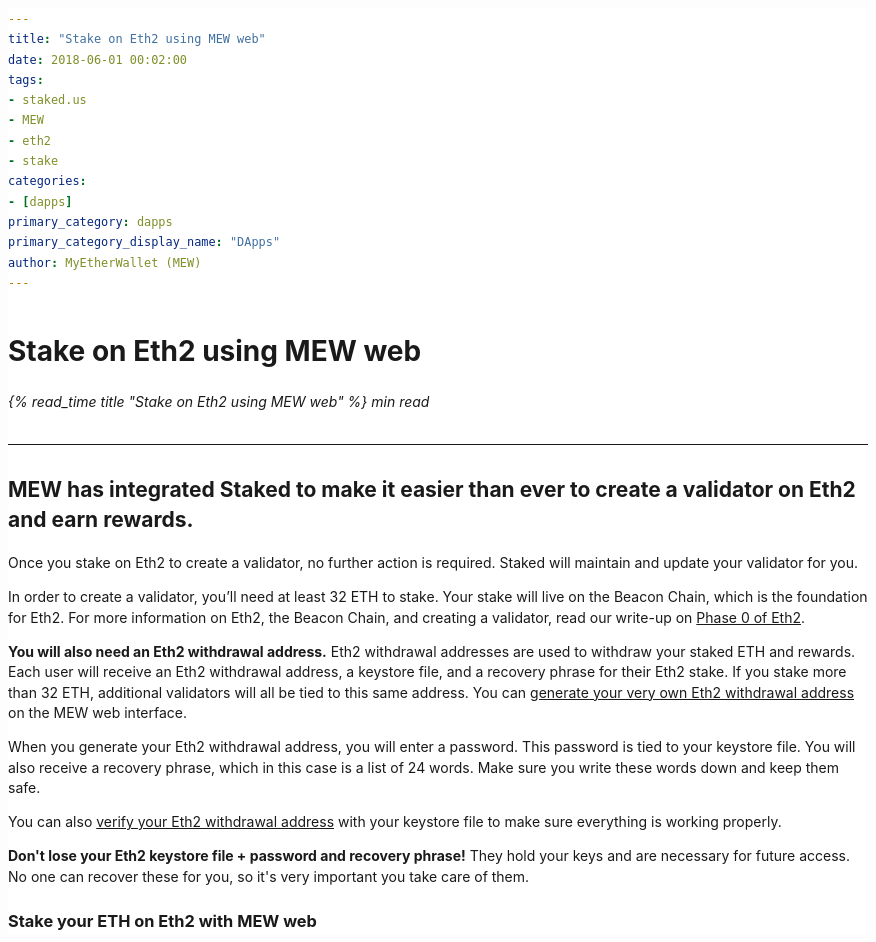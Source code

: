 ```yaml
---
title: "Stake on Eth2 using MEW web"
date: 2018-06-01 00:02:00
tags:
- staked.us
- MEW
- eth2
- stake
categories:
- [dapps]
primary_category: dapps
primary_category_display_name: "DApps"
author: MyEtherWallet (MEW)
---
```


# **Stake on Eth2 using MEW web**

###### {% read_time title "Stake on Eth2 using MEW web" %} min read

* * *

## **MEW has integrated Staked to make it easier than ever to create a validator on Eth2 and earn rewards.**

Once you stake on Eth2 to create a validator, no further action is required. Staked will maintain and update your validator for you.

In order to create a validator, you’ll need at least 32 ETH to stake. Your stake will live on the Beacon Chain, which is the foundation for Eth2. For more information on Eth2, the Beacon Chain, and creating a validator, read our write-up on [Phase 0 of Eth2][eth2].

**You will also need an Eth2 withdrawal address.** Eth2 withdrawal addresses are used to withdraw your staked ETH and rewards. Each user will receive an Eth2 withdrawal address, a keystore file, and a recovery phrase for their Eth2 stake. If you stake more than 32 ETH, additional validators will all be tied to this same address. You can [generate your very own Eth2 withdrawal address][geneth2] on the MEW web interface.

When you generate your Eth2 withdrawal address, you will enter a password. This password is tied to your keystore file. You will also receive a recovery phrase, which in this case is a list of 24 words. Make sure you write these words down and keep them safe. 

You can also [verify your Eth2 withdrawal address][geneth2] with your keystore file to make sure everything is working properly.

**Don't lose your Eth2 keystore file + password and recovery phrase!** They hold your keys and are necessary for future access. No one can recover these for you, so it's very important you take care of them. 

### **Stake your ETH on Eth2 with MEW web**


[eth2]: /@@@@@@/diving-deeper/what-is-staking-eth2/
[geneth2]: /@@@@@@/diving-deeper/eth2-address/
[mew]: https://www.myetherwallet.com